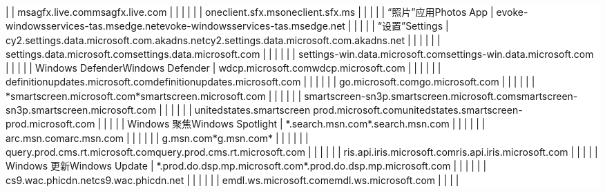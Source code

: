 |                                                     | <span data-ttu-id="9e427-208">msagfx.live.com</span><span class="sxs-lookup"><span data-stu-id="9e427-208">msagfx.live.com</span></span>                                                     |   |   |   |
|                                                     | <span data-ttu-id="9e427-209">oneclient.sfx.ms</span><span class="sxs-lookup"><span data-stu-id="9e427-209">oneclient.sfx.ms</span></span>                                                    |   |   |   |
| <span data-ttu-id="9e427-210">“照片”应用</span><span class="sxs-lookup"><span data-stu-id="9e427-210">Photos App</span></span>                                          | <span data-ttu-id="9e427-211">evoke-windowsservices-tas.msedge.net</span><span class="sxs-lookup"><span data-stu-id="9e427-211">evoke-windowsservices-tas.msedge.net</span></span>                                |   |   |   |
| <span data-ttu-id="9e427-212">“设置”</span><span class="sxs-lookup"><span data-stu-id="9e427-212">Settings</span></span>                                            | <span data-ttu-id="9e427-213">cy2.settings.data.microsoft.com.akadns.net</span><span class="sxs-lookup"><span data-stu-id="9e427-213">cy2.settings.data.microsoft.com.akadns.net</span></span>                          |   |   |   |
|                                                     | <span data-ttu-id="9e427-214">settings.data.microsoft.com</span><span class="sxs-lookup"><span data-stu-id="9e427-214">settings.data.microsoft.com</span></span>                                         |   |   |   |
|                                                     | <span data-ttu-id="9e427-215">settings-win.data.microsoft.com</span><span class="sxs-lookup"><span data-stu-id="9e427-215">settings-win.data.microsoft.com</span></span>                                     |   |   |   |
| <span data-ttu-id="9e427-216">Windows Defender</span><span class="sxs-lookup"><span data-stu-id="9e427-216">Windows Defender</span></span>                                    | <span data-ttu-id="9e427-217">wdcp.microsoft.com</span><span class="sxs-lookup"><span data-stu-id="9e427-217">wdcp.microsoft.com</span></span>                                                  |   |   |   |
|                                                     | <span data-ttu-id="9e427-218">definitionupdates.microsoft.com</span><span class="sxs-lookup"><span data-stu-id="9e427-218">definitionupdates.microsoft.com</span></span>                                     |   |   |   |
|                                                     | <span data-ttu-id="9e427-219">go.microsoft.com</span><span class="sxs-lookup"><span data-stu-id="9e427-219">go.microsoft.com</span></span>                                                    |   |   |   |
|                                                     | <span data-ttu-id="9e427-220">\*smartscreen.microsoft.com</span><span class="sxs-lookup"><span data-stu-id="9e427-220">\*smartscreen.microsoft.com</span></span>                                          |   |   |   |
|                                                     | <span data-ttu-id="9e427-221">smartscreen-sn3p.smartscreen.microsoft.com</span><span class="sxs-lookup"><span data-stu-id="9e427-221">smartscreen-sn3p.smartscreen.microsoft.com</span></span>                          |   |   |   |
|                                                     | <span data-ttu-id="9e427-222">unitedstates.smartscreen prod.microsoft.com</span><span class="sxs-lookup"><span data-stu-id="9e427-222">unitedstates.smartscreen-prod.microsoft.com</span></span>                         |   |   |   |
| <span data-ttu-id="9e427-223">Windows 聚焦</span><span class="sxs-lookup"><span data-stu-id="9e427-223">Windows Spotlight</span></span>                                   | <span data-ttu-id="9e427-224">\*.search.msn.com</span><span class="sxs-lookup"><span data-stu-id="9e427-224">\*.search.msn.com</span></span>                                                    |   |   |   |
|                                                     | <span data-ttu-id="9e427-225">arc.msn.com</span><span class="sxs-lookup"><span data-stu-id="9e427-225">arc.msn.com</span></span>                                                         |   |   |   |
|                                                     | <span data-ttu-id="9e427-226">g.msn.com\*</span><span class="sxs-lookup"><span data-stu-id="9e427-226">g.msn.com\*</span></span>                                                          |   |   |   |
|                                                     | <span data-ttu-id="9e427-227">query.prod.cms.rt.microsoft.com</span><span class="sxs-lookup"><span data-stu-id="9e427-227">query.prod.cms.rt.microsoft.com</span></span>                                     |   |   |   |
|                                                     | <span data-ttu-id="9e427-228">ris.api.iris.microsoft.com</span><span class="sxs-lookup"><span data-stu-id="9e427-228">ris.api.iris.microsoft.com</span></span>                                          |   |   |   |
| <span data-ttu-id="9e427-229">Windows 更新</span><span class="sxs-lookup"><span data-stu-id="9e427-229">Windows Update</span></span>                                      | <span data-ttu-id="9e427-230">\*.prod.do.dsp.mp.microsoft.com</span><span class="sxs-lookup"><span data-stu-id="9e427-230">\*.prod.do.dsp.mp.microsoft.com</span></span>                                      |   |   |   |
|                                                     | <span data-ttu-id="9e427-231">cs9.wac.phicdn.net</span><span class="sxs-lookup"><span data-stu-id="9e427-231">cs9.wac.phicdn.net</span></span>                                                  |   |   |   |
|                                                     | <span data-ttu-id="9e427-232">emdl.ws.microsoft.com</span><span class="sxs-lookup"><span data-stu-id="9e427-232">emdl.ws.microsoft.com</span></span>                                               |   |   |   |